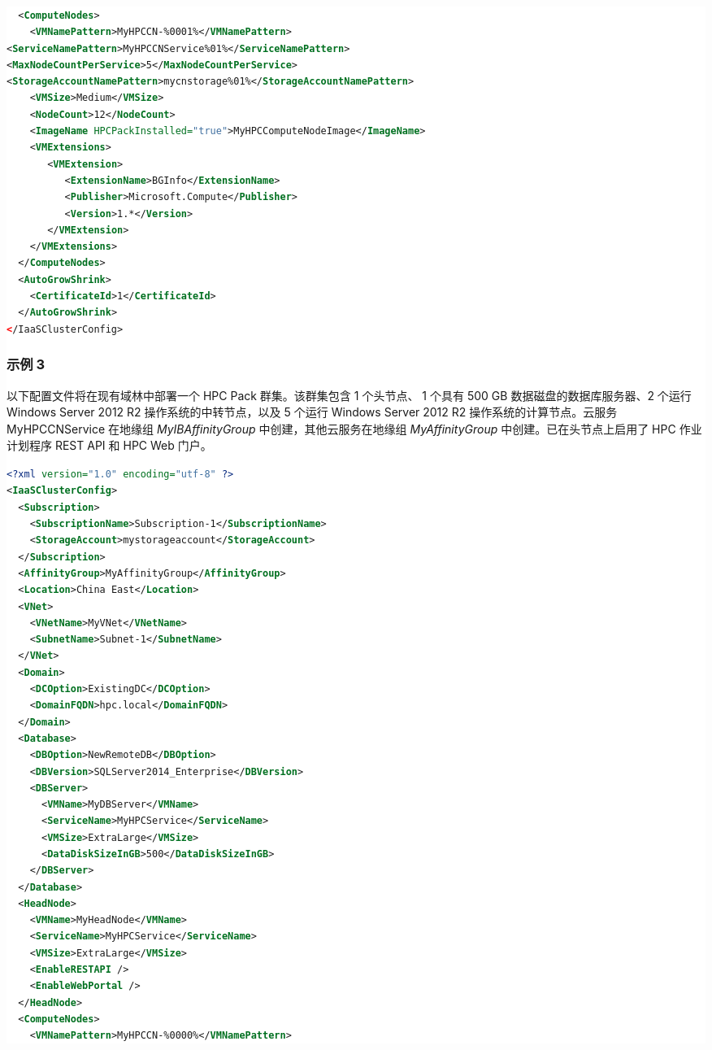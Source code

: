 ```Xml
  <ComputeNodes>
    <VMNamePattern>MyHPCCN-%0001%</VMNamePattern>
<ServiceNamePattern>MyHPCCNService%01%</ServiceNamePattern>
<MaxNodeCountPerService>5</MaxNodeCountPerService>
<StorageAccountNamePattern>mycnstorage%01%</StorageAccountNamePattern>
    <VMSize>Medium</VMSize>
    <NodeCount>12</NodeCount>
    <ImageName HPCPackInstalled="true">MyHPCComputeNodeImage</ImageName>
    <VMExtensions>
       <VMExtension>
          <ExtensionName>BGInfo</ExtensionName>
          <Publisher>Microsoft.Compute</Publisher>
          <Version>1.*</Version>
       </VMExtension>
    </VMExtensions>
  </ComputeNodes>
  <AutoGrowShrink>
    <CertificateId>1</CertificateId>
  </AutoGrowShrink>
</IaaSClusterConfig>
```

### 示例 3

以下配置文件将在现有域林中部署一个 HPC Pack 群集。该群集包含 1 个头节点、 1 个具有 500 GB 数据磁盘的数据库服务器、2 个运行 Windows Server 2012 R2 操作系统的中转节点，以及 5 个运行 Windows Server 2012 R2 操作系统的计算节点。云服务 MyHPCCNService 在地缘组 *MyIBAffinityGroup* 中创建，其他云服务在地缘组 *MyAffinityGroup* 中创建。已在头节点上启用了 HPC 作业计划程序 REST API 和 HPC Web 门户。

```Xml
<?xml version="1.0" encoding="utf-8" ?>
<IaaSClusterConfig>
  <Subscription>
    <SubscriptionName>Subscription-1</SubscriptionName>
    <StorageAccount>mystorageaccount</StorageAccount>
  </Subscription>
  <AffinityGroup>MyAffinityGroup</AffinityGroup>
  <Location>China East</Location>  
  <VNet>
    <VNetName>MyVNet</VNetName>
    <SubnetName>Subnet-1</SubnetName>
  </VNet>    
  <Domain>
    <DCOption>ExistingDC</DCOption>
    <DomainFQDN>hpc.local</DomainFQDN>
  </Domain>
  <Database>
    <DBOption>NewRemoteDB</DBOption>
    <DBVersion>SQLServer2014_Enterprise</DBVersion>
    <DBServer>
      <VMName>MyDBServer</VMName>
      <ServiceName>MyHPCService</ServiceName>
      <VMSize>ExtraLarge</VMSize>
      <DataDiskSizeInGB>500</DataDiskSizeInGB>
    </DBServer>
  </Database>
  <HeadNode>
    <VMName>MyHeadNode</VMName>
    <ServiceName>MyHPCService</ServiceName>
    <VMSize>ExtraLarge</VMSize>
    <EnableRESTAPI />
    <EnableWebPortal />
  </HeadNode>
  <ComputeNodes>
    <VMNamePattern>MyHPCCN-%0000%</VMNamePattern>
```